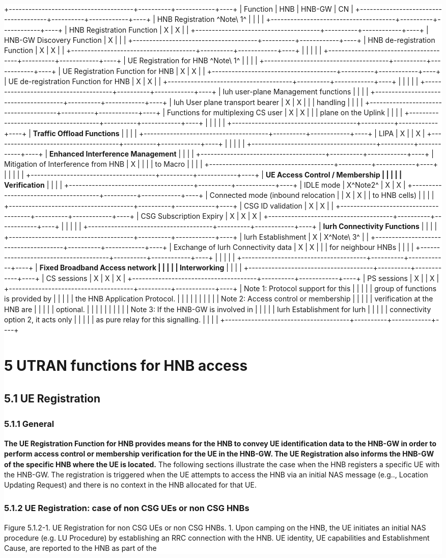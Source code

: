 +--------------------------------------+----------+------------+----+ | Function | HNB | HNB-GW | CN | +--------------------------------------+----------+------------+----+ | HNB Registration ^Note\ 1^ | | | | +--------------------------------------+----------+------------+----+ | HNB Registration Function | X | X | | +--------------------------------------+----------+------------+----+ | HNB-GW Discovery Function | X | | | +--------------------------------------+----------+------------+----+ | HNB de-registration Function | X | X | | +--------------------------------------+----------+------------+----+ | | | | | +--------------------------------------+----------+------------+----+ | UE Registration for HNB ^Note\ 1^ | | | | +--------------------------------------+----------+------------+----+ | UE Registration Function for HNB | X | X | | +--------------------------------------+----------+------------+----+ | UE de-registration Function for HNB | X | X | | +--------------------------------------+----------+------------+----+ | | | | | +--------------------------------------+----------+------------+----+ | Iuh user-plane Management functions | | | | +--------------------------------------+----------+------------+----+ | Iuh User plane transport bearer | X | X | | | handling | | | | +--------------------------------------+----------+------------+----+ | Functions for multiplexing CS user | X | X | | | plane on the Uplink | | | | +--------------------------------------+----------+------------+----+ | | | | | +--------------------------------------+----------+------------+----+ | **Traffic Offload Functions** | | | | +--------------------------------------+----------+------------+----+ | LIPA | X | | X | +--------------------------------------+----------+------------+----+ | | | | | +--------------------------------------+----------+------------+----+ | **Enhanced Interference Management** | | | | +--------------------------------------+----------+------------+----+ | Mitigation of Interference from HNB | X | | | | to Macro | | | | +--------------------------------------+----------+------------+----+ | | | | | +--------------------------------------+----------+------------+----+ | **UE Access Control / Membership | | | | | Verification** | | | | +--------------------------------------+----------+------------+----+ | IDLE mode | X^Note2^ | X | X | +--------------------------------------+----------+------------+----+ | Connected mode (inbound relocation | | X | X | | to HNB cells) | | | | +--------------------------------------+----------+------------+----+ | CSG ID validation | X | X | | +--------------------------------------+----------+------------+----+ | CSG Subscription Expiry | X | X | X | +--------------------------------------+----------+------------+----+ | | | | | +--------------------------------------+----------+------------+----+ | **Iurh Connectivity Functions** | | | | +--------------------------------------+----------+------------+----+ | Iurh Establishment | X | X^Note\ 3^ | | +--------------------------------------+----------+------------+----+ | Exchange of Iurh Connectivity data | X | X | | | for neighbour HNBs | | | | +--------------------------------------+----------+------------+----+ | | | | | +--------------------------------------+----------+------------+----+ | **Fixed Broadband Access network | | | | | Interworking** | | | | +--------------------------------------+----------+------------+----+ | CS sessions | X | X | X | +--------------------------------------+----------+------------+----+ | PS sessions | X | | X | +--------------------------------------+----------+------------+----+ | Note 1: Protocol support for this | | | | | group of functions is provided by | | | | | the HNB Application Protocol. | | | | | | | | | | Note 2: Access control or membership | | | | | verification at the HNB are | | | | | optional. | | | | | | | | | | Note 3: If the HNB-GW is involved in | | | | | Iurh Establishment for Iurh | | | | | connectivity option 2, it acts only | | | | | as pure relay for this signalling. | | | | +--------------------------------------+----------+------------+----+
# 5 UTRAN functions for HNB access
## 5.1 UE Registration
### 5.1.1 General
**The UE Registration Function for HNB provides means for the HNB to convey UE
identification data to the HNB-GW in order to perform access control or
membership verification for the UE in the HNB-GW. The UE Registration also
informs the HNB-GW of the specific HNB where the UE is located.**
The following sections illustrate the case when the HNB registers a specific
UE with the HNB-GW. The registration is triggered when the UE attempts to
access the HNB via an initial NAS message (e.g.., Location Updating Request)
and there is no context in the HNB allocated for that UE.
### 5.1.2 UE Registration: case of non CSG UEs or non CSG HNBs
Figure 5.1.2-1. UE Registration for non CSG UEs or non CSG HNBs.
1\. Upon camping on the HNB, the UE initiates an initial NAS procedure (e.g.
LU Procedure) by establishing an RRC connection with the HNB. UE identity, UE
capabilities and Establishment Cause, are reported to the HNB as part of the